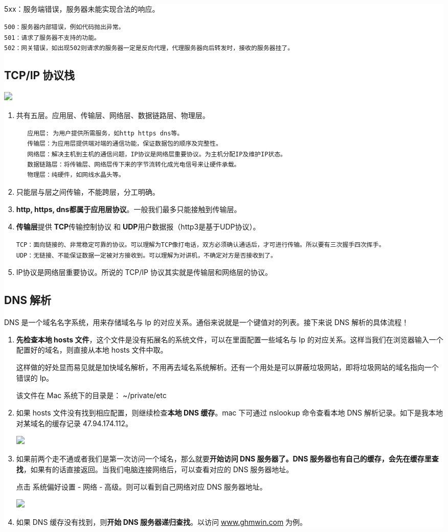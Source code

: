 
5xx：服务端错误，服务器未能实现合法的响应。

    500：服务器内部错误，例如代码抛出异常。
    501：请求了服务器不支持的功能。
    502：网关错误，如出现502则请求的服务器一定是反向代理，代理服务器向后转发时，接收的服务器挂了。

## TCP/IP 协议栈

<img src='/img/http_1_1.jpg' width='400' />

1. 共有五层。应用层、传输层、网络层、数据链路层、物理层。

    ```
       应用层: 为用户提供所需服务，如http https dns等。               
       传输层：为应用层提供端对端的通信功能，保证数据包的顺序及完整性。
       网络层：解决主机到主机的通信问题，IP协议是网络层重要协议。为主机分配IP及维护IP状态。
       数据链路层：将传输层、网络层传下来的字节流转化成光电信号来让硬件承载。
       物理层：纯硬件，如网线水晶头等。
    ```

2. 只能层与层之间传输，不能跨层，分工明确。

3. **http, https, dns都属于应用层协议**。一般我们最多只能接触到传输层。

4. **传输层**提供 **TCP**传输控制协议 和 **UDP**用户数据报（http3是基于UDP协议）。
    
    ```
    TCP：面向链接的、非常稳定可靠的协议。可以理解为TCP像打电话，双方必须确认通话后，才可进行传输。所以要有三次握手四次挥手。
    UDP：无链接、不能保证数据一定被对方接收到。可以理解为对讲机，不确定对方是否接收到了。
    ```

5. IP协议是网络层重要协议。所说的 TCP/IP 协议其实就是传输层和网络层的协议。

## DNS 解析
DNS 是一个域名名字系统，用来存储域名与 Ip 的对应关系。通俗来说就是一个键值对的列表。接下来说 DNS 解析的具体流程！

1. **先检查本地 hosts 文件**，这个文件是没有拓展名的系统文件，可以在里面配置一些域名与 Ip 的对应关系。这样当我们在浏览器输入一个配置好的域名，则直接从本地 hosts 文件中取。
    
    这样做的好处显而易见就是加快域名解析，不用再去域名系统解析。还有一个用处是可以屏蔽垃圾网站，即将垃圾网站的域名指向一个错误的 Ip。
    
    该文件在 Mac 系统下的目录是： ~/private/etc

2. 如果 hosts 文件没有找到相应配置，则继续检查**本地 DNS 缓存**。mac 下可通过 nslookup 命令查看本地 DNS 解析记录。如下是我本地对某域名的缓存记录 47.94.174.112。

   <img src='/img/http_2_10.png' width=500 />  

3. 如果前两个走不通或者我们是第一次访问一个域名，那么就要**开始访问 DNS 服务器了。DNS 服务器也有自己的缓存，会先在缓存里查找**，如果有的话直接返回。当我们电脑连接网络后，可以查看对应的 DNS 服务器地址。

    点击 系统偏好设置 - 网络 - 高级。则可以看到自己网络对应 DNS 服务器地址。
    
    <img src='/img/http_2_11.png' width=400 />

4. 如果 DNS 缓存没有找到，则**开始 DNS 服务器递归查找**。以访问 www.ghmwin.com 为例。
